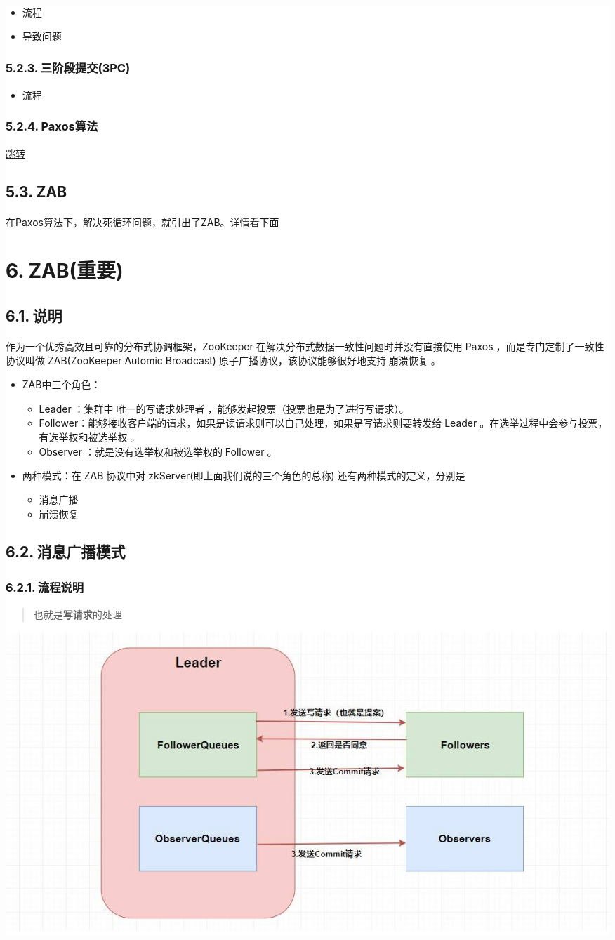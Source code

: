 - 流程

- 导致问题

### 5.2.3. 三阶段提交(3PC)

- 流程

### 5.2.4. Paxos算法

[跳转](../distributed_system/distribute_system_concept.md)

## 5.3. ZAB

在Paxos算法下，解决死循环问题，就引出了ZAB。详情看下面

# 6. ZAB(重要)

## 6.1. 说明

作为一个优秀高效且可靠的分布式协调框架，ZooKeeper 在解决分布式数据一致性问题时并没有直接使用 Paxos ，而是专门定制了一致性协议叫做 ZAB(ZooKeeper Automic Broadcast) 原子广播协议，该协议能够很好地支持 崩溃恢复 。

- ZAB中三个角色：
  - Leader ：集群中 唯一的写请求处理者 ，能够发起投票（投票也是为了进行写请求）。
  - Follower：能够接收客户端的请求，如果是读请求则可以自己处理，如果是写请求则要转发给 Leader 。在选举过程中会参与投票，有选举权和被选举权 。
  - Observer ：就是没有选举权和被选举权的 Follower 。

- 两种模式：在 ZAB 协议中对 zkServer(即上面我们说的三个角色的总称) 还有两种模式的定义，分别是
  - 消息广播
  - 崩溃恢复

## 6.2. 消息广播模式

### 6.2.1. 流程说明

> 也就是**写请求**的处理

![zookeeper-18](./image/zookeeper-18.png)
